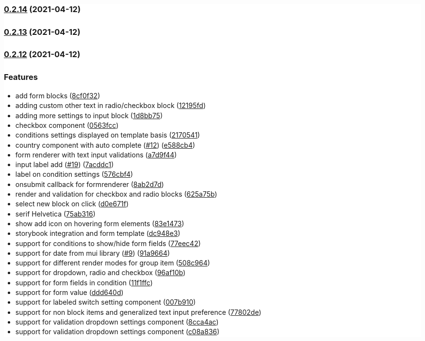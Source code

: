 ### [0.2.14](https://github.com/harryy2510/dnd-editor/compare/v0.2.13...v0.2.14) (2021-04-12)

### [0.2.13](https://github.com/harryy2510/dnd-editor/compare/v0.2.12...v0.2.13) (2021-04-12)

### [0.2.12](https://github.com/harryy2510/dnd-editor/compare/v0.1.35...v0.2.12) (2021-04-12)


### Features

* add form blocks ([8cf0f32](https://github.com/harryy2510/dnd-editor/commit/8cf0f32b2d0612f8149e053a24e666443c63e6e1))
* adding custom other text in radio/checkbox block ([12195fd](https://github.com/harryy2510/dnd-editor/commit/12195fd4082fb9ed208185a5c7f70ecd8b9e7380))
* adding more settings to input block ([1d8bb75](https://github.com/harryy2510/dnd-editor/commit/1d8bb75e917b3485bca58a486f5b22cf7b21f55d))
* checkbox component ([0563fcc](https://github.com/harryy2510/dnd-editor/commit/0563fccc09444be1703555043fbf1d6903fd79c4))
* conditions settings displayed on template basis ([2170541](https://github.com/harryy2510/dnd-editor/commit/217054156568327d0e7e78d113464db6c6bbb9e5))
* country component with auto complete ([#12](https://github.com/harryy2510/dnd-editor/issues/12)) ([e588cb4](https://github.com/harryy2510/dnd-editor/commit/e588cb4420480f79649962535f2a19e8f7cc920a))
* form renderer with text input validations ([a7d9f44](https://github.com/harryy2510/dnd-editor/commit/a7d9f44cd4346da9b93d21a7ae4ec4d3c21e7a9e))
* input label add ([#19](https://github.com/harryy2510/dnd-editor/issues/19)) ([7acddc1](https://github.com/harryy2510/dnd-editor/commit/7acddc14e2fb30ed9c7e5abd74a78025dec71f9d))
* label on condition settings ([576cbf4](https://github.com/harryy2510/dnd-editor/commit/576cbf405e4de4fcb2a2a1ba1cdc2dc50c9eed07))
* onsubmit callback for formrenderer ([8ab2d7d](https://github.com/harryy2510/dnd-editor/commit/8ab2d7d401dc2e17fc6fcc08e555c522b496caed))
* render and validation for checkbox and radio blocks ([625a75b](https://github.com/harryy2510/dnd-editor/commit/625a75bb77fbcba9c84f0236e56dd951cbbcdcd7))
* select new block on click ([d0e671f](https://github.com/harryy2510/dnd-editor/commit/d0e671fce02a4f95ce082e60e8c9c95e55b2a524))
* serif Helvetica ([75ab316](https://github.com/harryy2510/dnd-editor/commit/75ab316deaea27a7a20a3ea52a37c936946dc882))
* show add icon on hovering form elements ([83e1473](https://github.com/harryy2510/dnd-editor/commit/83e14735e6952b4a017c70529854d5028ff4a38f))
* storybook integration and form template ([dc948e3](https://github.com/harryy2510/dnd-editor/commit/dc948e34ac3a4b5162160e47276e004dfe4e228e))
* support for conditions to show/hide form fields ([77eec42](https://github.com/harryy2510/dnd-editor/commit/77eec42153ce7b3dacdc408d4e3968e8f41f5473))
* support for date from mui library ([#9](https://github.com/harryy2510/dnd-editor/issues/9)) ([91a9664](https://github.com/harryy2510/dnd-editor/commit/91a96645aeca725fbc99f03e486d7c07983bd4b7))
* support for different render modes for group item ([508c964](https://github.com/harryy2510/dnd-editor/commit/508c964f6d1c8c15a6a6a304f5139747a5151e4a))
* support for dropdown, radio and checkbox ([96af10b](https://github.com/harryy2510/dnd-editor/commit/96af10b8bffc4f4ffebf16f72d1bb3ac0ada221d))
* support for form fields in condition ([11f1ffc](https://github.com/harryy2510/dnd-editor/commit/11f1ffcb55378f77147e247b83721ca9d4c1048e))
* support for form value ([ddd640d](https://github.com/harryy2510/dnd-editor/commit/ddd640d5996dd54f2a09d2b8733746766efc8a5a))
* support for labeled switch setting component ([007b910](https://github.com/harryy2510/dnd-editor/commit/007b910e52a92138b73147c9796c1825b9db6c8b))
* support for non block items and generalized text input preference ([77802de](https://github.com/harryy2510/dnd-editor/commit/77802deef5bb6c4961ee499003f1bac0a6f8eb27))
* support for validation dropdown settings component ([8cca4ac](https://github.com/harryy2510/dnd-editor/commit/8cca4ac2375c8d75a4fc42d01af52ffc676fab26))
* support for validation dropdown settings component ([c08a836](https://github.com/harryy2510/dnd-editor/commit/c08a836d6b3875a90bf088e24199adb9cdef541a))